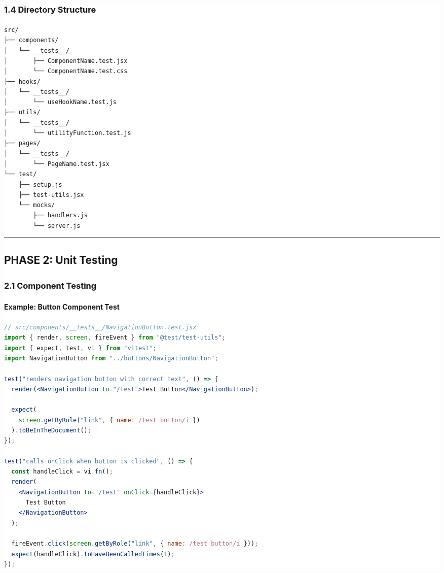 ### **1.4 Directory Structure**

```text
src/
├── components/
│   └── __tests__/
│       ├── ComponentName.test.jsx
│       └── ComponentName.test.css
├── hooks/
│   └── __tests__/
│       └── useHookName.test.js
├── utils/
│   └── __tests__/
│       └── utilityFunction.test.js
├── pages/
│   └── __tests__/
│       └── PageName.test.jsx
└── test/
    ├── setup.js
    ├── test-utils.jsx
    └── mocks/
        ├── handlers.js
        └── server.js
```

---

## **PHASE 2: Unit Testing**

### **2.1 Component Testing**

#### Example: Button Component Test

```jsx
// src/components/__tests__/NavigationButton.test.jsx
import { render, screen, fireEvent } from "@test/test-utils";
import { expect, test, vi } from "vitest";
import NavigationButton from "../buttons/NavigationButton";

test("renders navigation button with correct text", () => {
  render(<NavigationButton to="/test">Test Button</NavigationButton>);

  expect(
    screen.getByRole("link", { name: /test button/i })
  ).toBeInTheDocument();
});

test("calls onClick when button is clicked", () => {
  const handleClick = vi.fn();
  render(
    <NavigationButton to="/test" onClick={handleClick}>
      Test Button
    </NavigationButton>
  );

  fireEvent.click(screen.getByRole("link", { name: /test button/i }));
  expect(handleClick).toHaveBeenCalledTimes(1);
});
```
